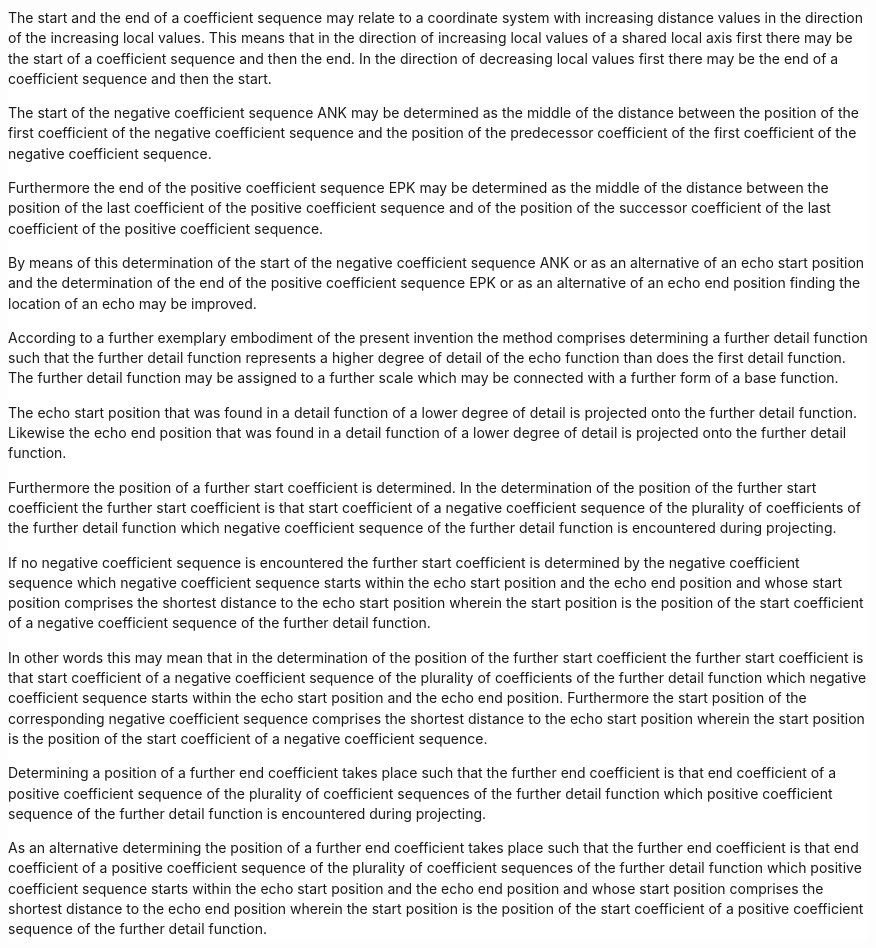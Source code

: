 The start and the end of a coefficient sequence may relate to a coordinate system with increasing distance values in the direction of the increasing local values. This means that in the direction of increasing local values of a shared local axis first there may be the start of a coefficient sequence and then the end. In the direction of decreasing local values first there may be the end of a coefficient sequence and then the start.

The start of the negative coefficient sequence ANK may be determined as the middle of the distance between the position of the first coefficient of the negative coefficient sequence and the position of the predecessor coefficient of the first coefficient of the negative coefficient sequence.

Furthermore the end of the positive coefficient sequence EPK may be determined as the middle of the distance between the position of the last coefficient of the positive coefficient sequence and of the position of the successor coefficient of the last coefficient of the positive coefficient sequence.

By means of this determination of the start of the negative coefficient sequence ANK or as an alternative of an echo start position and the determination of the end of the positive coefficient sequence EPK or as an alternative of an echo end position finding the location of an echo may be improved.

According to a further exemplary embodiment of the present invention the method comprises determining a further detail function such that the further detail function represents a higher degree of detail of the echo function than does the first detail function. The further detail function may be assigned to a further scale which may be connected with a further form of a base function.

The echo start position that was found in a detail function of a lower degree of detail is projected onto the further detail function. Likewise the echo end position that was found in a detail function of a lower degree of detail is projected onto the further detail function.

Furthermore the position of a further start coefficient is determined. In the determination of the position of the further start coefficient the further start coefficient is that start coefficient of a negative coefficient sequence of the plurality of coefficients of the further detail function which negative coefficient sequence of the further detail function is encountered during projecting.

If no negative coefficient sequence is encountered the further start coefficient is determined by the negative coefficient sequence which negative coefficient sequence starts within the echo start position and the echo end position and whose start position comprises the shortest distance to the echo start position wherein the start position is the position of the start coefficient of a negative coefficient sequence of the further detail function.

In other words this may mean that in the determination of the position of the further start coefficient the further start coefficient is that start coefficient of a negative coefficient sequence of the plurality of coefficients of the further detail function which negative coefficient sequence starts within the echo start position and the echo end position. Furthermore the start position of the corresponding negative coefficient sequence comprises the shortest distance to the echo start position wherein the start position is the position of the start coefficient of a negative coefficient sequence.

Determining a position of a further end coefficient takes place such that the further end coefficient is that end coefficient of a positive coefficient sequence of the plurality of coefficient sequences of the further detail function which positive coefficient sequence of the further detail function is encountered during projecting.

As an alternative determining the position of a further end coefficient takes place such that the further end coefficient is that end coefficient of a positive coefficient sequence of the plurality of coefficient sequences of the further detail function which positive coefficient sequence starts within the echo start position and the echo end position and whose start position comprises the shortest distance to the echo end position wherein the start position is the position of the start coefficient of a positive coefficient sequence of the further detail function.
